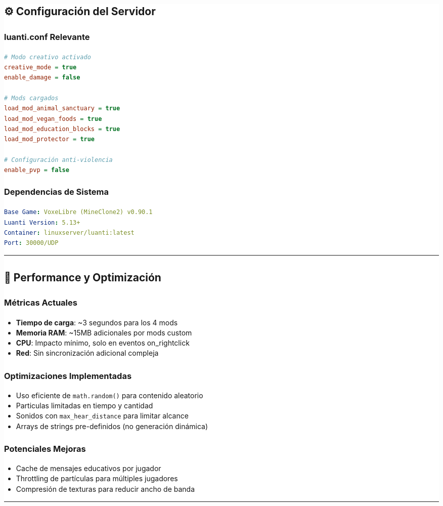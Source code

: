 
## ⚙️ Configuración del Servidor

### luanti.conf Relevante
```ini
# Modo creativo activado
creative_mode = true
enable_damage = false

# Mods cargados
load_mod_animal_sanctuary = true
load_mod_vegan_foods = true  
load_mod_education_blocks = true
load_mod_protector = true

# Configuración anti-violencia
enable_pvp = false
```

### Dependencias de Sistema
```yaml
Base Game: VoxeLibre (MineClone2) v0.90.1
Luanti Version: 5.13+
Container: linuxserver/luanti:latest
Port: 30000/UDP
```

---

## 🚀 Performance y Optimización

### Métricas Actuales
- **Tiempo de carga**: ~3 segundos para los 4 mods
- **Memoria RAM**: ~15MB adicionales por mods custom
- **CPU**: Impacto mínimo, solo en eventos on_rightclick
- **Red**: Sin sincronización adicional compleja

### Optimizaciones Implementadas
- Uso eficiente de `math.random()` para contenido aleatorio
- Particulas limitadas en tiempo y cantidad
- Sonidos con `max_hear_distance` para limitar alcance
- Arrays de strings pre-definidos (no generación dinámica)

### Potenciales Mejoras
- Cache de mensajes educativos por jugador
- Throttling de partículas para múltiples jugadores
- Compresión de texturas para reducir ancho de banda

---
